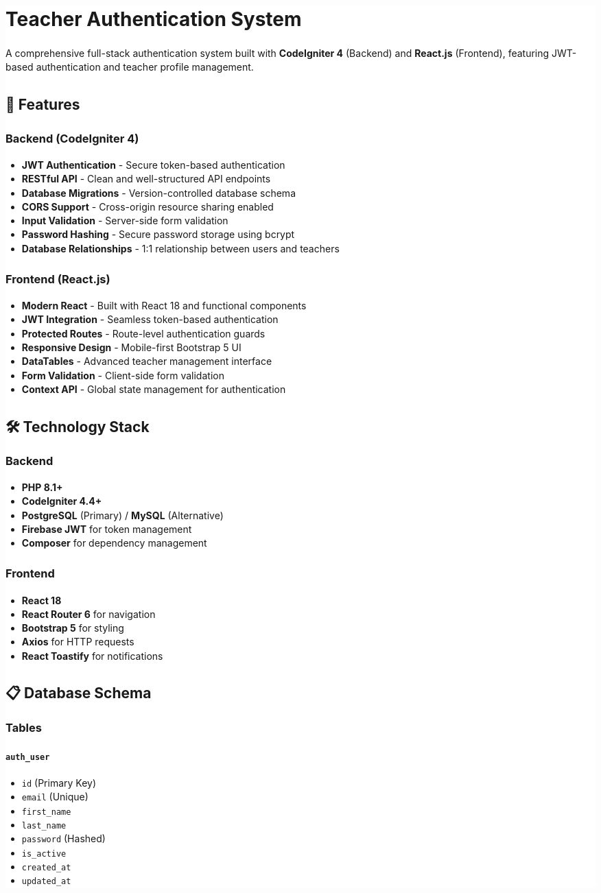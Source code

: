 # Teacher Authentication System

A comprehensive full-stack authentication system built with **CodeIgniter 4** (Backend) and **React.js** (Frontend), featuring JWT-based authentication and teacher profile management.

## 🚀 Features

### Backend (CodeIgniter 4)
- **JWT Authentication** - Secure token-based authentication
- **RESTful API** - Clean and well-structured API endpoints
- **Database Migrations** - Version-controlled database schema
- **CORS Support** - Cross-origin resource sharing enabled
- **Input Validation** - Server-side form validation
- **Password Hashing** - Secure password storage using bcrypt
- **Database Relationships** - 1:1 relationship between users and teachers

### Frontend (React.js)
- **Modern React** - Built with React 18 and functional components
- **JWT Integration** - Seamless token-based authentication
- **Protected Routes** - Route-level authentication guards
- **Responsive Design** - Mobile-first Bootstrap 5 UI
- **DataTables** - Advanced teacher management interface
- **Form Validation** - Client-side form validation
- **Context API** - Global state management for authentication

## 🛠️ Technology Stack

### Backend
- **PHP 8.1+**
- **CodeIgniter 4.4+**
- **PostgreSQL** (Primary) / **MySQL** (Alternative)
- **Firebase JWT** for token management
- **Composer** for dependency management

### Frontend
- **React 18**
- **React Router 6** for navigation
- **Bootstrap 5** for styling
- **Axios** for HTTP requests
- **React Toastify** for notifications

## 📋 Database Schema

### Tables

#### `auth_user`
- `id` (Primary Key)
- `email` (Unique)
- `first_name`
- `last_name`
- `password` (Hashed)
- `is_active`
- `created_at`
- `updated_at`
